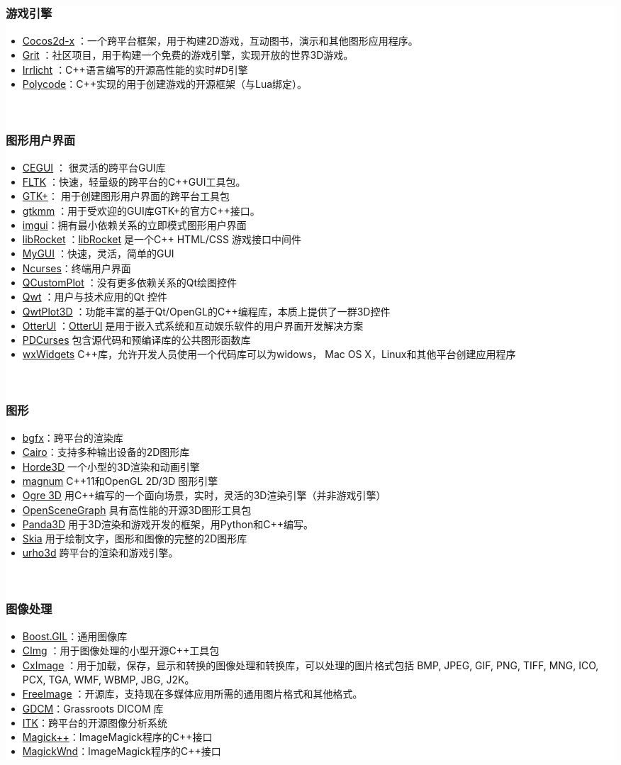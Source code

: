 <h3><a name="t26"></a><a name="t26"></a><a name="t24"></a><a></a>游戏引擎</h3>

<ul><li><a href="http://www.cocos2d-x.org/" rel="nofollow">Cocos2d-x</a>&nbsp;：一个跨平台框架，用于构建2D游戏，互动图书，演示和其他图形应用程序。</li>
	<li><a href="http://gritengine.com/" rel="nofollow">Grit</a>&nbsp;：社区项目，用于构建一个免费的游戏引擎，实现开放的世界3D游戏。</li>
	<li><a href="http://irrlicht.sourceforge.net/" rel="nofollow">Irrlicht</a>&nbsp;：C++语言编写的开源高性能的实时#D引擎</li>
	<li><a href="http://polycode.org/" rel="nofollow">Polycode</a>：C++实现的用于创建游戏的开源框架（与Lua绑定）。</li>
</ul><p>&nbsp;</p>

<h3><a name="t27"></a><a name="t27"></a><a name="t25"></a><a></a>图形用户界面</h3>

<ul><li><a href="http://cegui.org.uk/" rel="nofollow">CEGUI</a>&nbsp;： 很灵活的跨平台GUI库</li>
	<li><a href="http://www.fltk.org/index.php" rel="nofollow">FLTK</a>&nbsp;：快速，轻量级的跨平台的C++GUI工具包。</li>
	<li><a href="http://www.gtk.org/" rel="nofollow">GTK+</a>： 用于创建图形用户界面的跨平台工具包</li>
	<li><a href="http://www.gtkmm.org/en/" rel="nofollow">gtkmm</a>&nbsp;：用于受欢迎的GUI库GTK+的官方C++接口。</li>
	<li><a href="https://github.com/ocornut/imgui">imgui</a>：拥有最小依赖关系的立即模式图形用户界面</li>
	<li><a href="http://librocket.com/" rel="nofollow">libRocket</a>&nbsp;：<a href="http://librocket.com/" rel="nofollow">libRocket</a>&nbsp;是一个C++ HTML/CSS 游戏接口中间件</li>
	<li><a href="http://mygui.info/" rel="nofollow">MyGUI</a>&nbsp;：快速，灵活，简单的GUI</li>
	<li><a href="http://invisible-island.net/ncurses/" rel="nofollow">Ncurses</a>：终端用户界面</li>
	<li><a href="http://qcustomplot.com/" rel="nofollow">QCustomPlot</a>&nbsp;：没有更多依赖关系的Qt绘图控件</li>
	<li><a href="http://qwt.sourceforge.net/" rel="nofollow">Qwt</a>&nbsp;：用户与技术应用的Qt 控件</li>
	<li><a href="http://qwtplot3d.sourceforge.net/" rel="nofollow">QwtPlot3D</a>&nbsp;：功能丰富的基于Qt/OpenGL的C++编程库，本质上提供了一群3D控件</li>
	<li><a href="https://github.com/Twolewis/OtterUI">OtterUI</a>&nbsp;：<a href="https://github.com/Twolewis/OtterUI">OtterUI</a>&nbsp;是用于嵌入式系统和互动娱乐软件的用户界面开发解决方案</li>
	<li><a href="http://pdcurses.sourceforge.net/" rel="nofollow">PDCurses</a>&nbsp;包含源代码和预编译库的公共图形函数库</li>
	<li><a href="http://wxwidgets.org/" rel="nofollow">wxWidgets</a>&nbsp;C++库，允许开发人员使用一个代码库可以为widows， Mac OS X，Linux和其他平台创建应用程序</li>
</ul><p>&nbsp;</p>

<h3><a name="t28"></a><a name="t28"></a><a name="t26"></a><a></a>图形</h3>

<ul><li><a href="https://github.com/bkaradzic/bgfx">bgfx</a>：跨平台的渲染库</li>
	<li><a href="http://www.cairographics.org/" rel="nofollow">Cairo</a>：支持多种输出设备的2D图形库</li>
	<li><a href="https://github.com/horde3d/Horde3D">Horde3D</a>&nbsp;一个小型的3D渲染和动画引擎</li>
	<li><a href="https://github.com/mosra/magnum">magnum</a>&nbsp;C++11和OpenGL 2D/3D 图形引擎</li>
	<li><a href="http://www.ogre3d.org/" rel="nofollow">Ogre 3D</a>&nbsp;用C++编写的一个面向场景，实时，灵活的3D渲染引擎（并非游戏引擎）</li>
	<li><a href="http://www.openscenegraph.org/" rel="nofollow">OpenSceneGraph</a>&nbsp;具有高性能的开源3D图形工具包</li>
	<li><a href="http://www.panda3d.org/" rel="nofollow">Panda3D</a>&nbsp;用于3D渲染和游戏开发的框架，用Python和C++编写。</li>
	<li><a href="https://github.com/google/skia">Skia</a>&nbsp;用于绘制文字，图形和图像的完整的2D图形库</li>
	<li><a href="https://github.com/urho3d/Urho3D">urho3d</a>&nbsp;跨平台的渲染和游戏引擎。</li>
</ul><p>&nbsp;</p>

<h3><a name="t29"></a><a name="t29"></a><a name="t27"></a><a></a>图像处理</h3>

<ul><li><a href="http://www.boost.org/doc/libs/1_56_0/libs/gil/doc/index.html" rel="nofollow">Boost.GIL</a>：通用图像库</li>
	<li><a href="http://cimg.sourceforge.net/" rel="nofollow">CImg</a>&nbsp;：用于图像处理的小型开源C++工具包</li>
	<li><a href="http://www.xdp.it/cximage.htm" rel="nofollow">CxImage</a>&nbsp;：用于加载，保存，显示和转换的图像处理和转换库，可以处理的图片格式包括 BMP, JPEG, GIF, PNG, TIFF, MNG, ICO, PCX, TGA, WMF, WBMP, JBG, J2K。</li>
	<li><a href="http://freeimage.sourceforge.net/" rel="nofollow">FreeImage</a>&nbsp;：开源库，支持现在多媒体应用所需的通用图片格式和其他格式。</li>
	<li><a href="http://gdcm.sourceforge.net/wiki/index.php/Main_Page" rel="nofollow">GDCM</a>：Grassroots DICOM 库</li>
	<li><a href="http://www.itk.org/" rel="nofollow">ITK</a>：跨平台的开源图像分析系统</li>
	<li><a href="http://www.imagemagick.org/script/api.php" rel="nofollow">Magick++</a>：ImageMagick程序的C++接口</li>
	<li><a href="http://www.imagemagick.org/script/api.php" rel="nofollow">MagickWnd</a>：ImageMagick程序的C++接口</li>